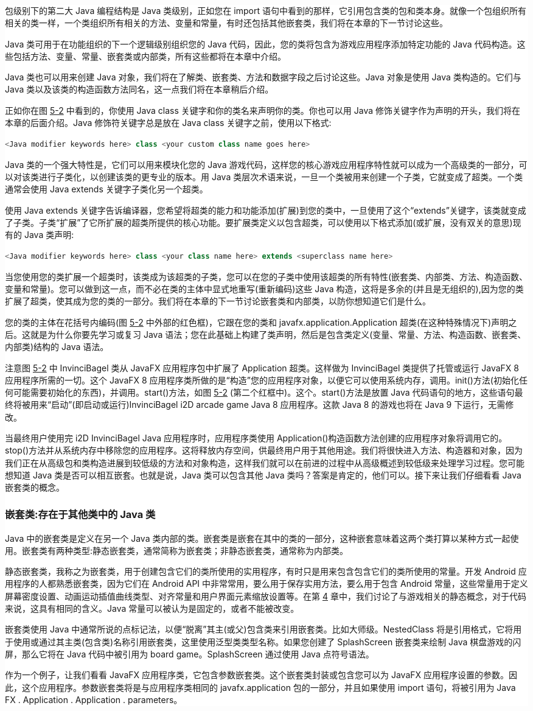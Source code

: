 包级别下的第二大 Java 编程结构是 Java 类级别，正如您在 import 语句中看到的那样，它引用包含类的包和类本身。就像一个包组织所有相关的类一样，一个类组织所有相关的方法、变量和常量，有时还包括其他嵌套类，我们将在本章的下一节讨论这些。

Java 类可用于在功能组织的下一个逻辑级别组织您的 Java 代码，因此，您的类将包含为游戏应用程序添加特定功能的 Java 代码构造。这些包括方法、变量、常量、嵌套类或内部类，所有这些都将在本章中介绍。

Java 类也可以用来创建 Java 对象，我们将在了解类、嵌套类、方法和数据字段之后讨论这些。Java 对象是使用 Java 类构造的。它们与 Java 类以及该类的构造函数方法同名，这一点我们将在本章稍后介绍。

正如你在图 [5-2](#Fig2) 中看到的，你使用 Java class 关键字和你的类名来声明你的类。你也可以用 Java 修饰关键字作为声明的开头，我们将在本章的后面介绍。Java 修饰符关键字总是放在 Java class 关键字之前，使用以下格式:

```java
<Java modifier keywords here> class <your custom class name goes here>

```

Java 类的一个强大特性是，它们可以用来模块化您的 Java 游戏代码，这样您的核心游戏应用程序特性就可以成为一个高级类的一部分，可以对该类进行子类化，以创建该类的更专业的版本。用 Java 类层次术语来说，一旦一个类被用来创建一个子类，它就变成了超类。一个类通常会使用 Java extends 关键字子类化另一个超类。

使用 Java extends 关键字告诉编译器，您希望将超类的能力和功能添加(扩展)到您的类中，一旦使用了这个“extends”关键字，该类就变成了子类。子类“扩展”了它所扩展的超类所提供的核心功能。要扩展类定义以包含超类，可以使用以下格式添加(或扩展，没有双关的意思)现有的 Java 类声明:

```java
<Java modifier keywords here> class <your class name here> extends <superclass name here>

```

当您使用您的类扩展一个超类时，该类成为该超类的子类，您可以在您的子类中使用该超类的所有特性(嵌套类、内部类、方法、构造函数、变量和常量)。您可以做到这一点，而不必在类的主体中显式地重写(重新编码)这些 Java 构造，这将是多余的(并且是无组织的),因为您的类扩展了超类，使其成为您的类的一部分。我们将在本章的下一节讨论嵌套类和内部类，以防你想知道它们是什么。

您的类的主体在花括号内编码(图 [5-2](#Fig2) 中外部的红色框)，它跟在您的类和 javafx.application.Application 超类(在这种特殊情况下)声明之后。这就是为什么你要先学习或复习 Java 语法；您在此基础上构建了类声明，然后是包含类定义(变量、常量、方法、构造函数、嵌套类、内部类)结构的 Java 语法。

注意图 [5-2](#Fig2) 中 InvinciBagel 类从 JavaFX 应用程序包中扩展了 Application 超类。这样做为 InvinciBagel 类提供了托管或运行 JavaFX 8 应用程序所需的一切。这个 JavaFX 8 应用程序类所做的是“构造”您的应用程序对象，以便它可以使用系统内存，调用。init()方法(初始化任何可能需要初始化的东西)，并调用。start()方法，如图 [5-2](#Fig2) (第二个红框中)。这个。start()方法是放置 Java 代码语句的地方，这些语句最终将被用来“启动”(即启动或运行)InvinciBagel i2D arcade game Java 8 应用程序。这款 Java 8 的游戏也将在 Java 9 下运行，无需修改。

当最终用户使用完 i2D InvinciBagel Java 应用程序时，应用程序类使用 Application()构造函数方法创建的应用程序对象将调用它的。stop()方法并从系统内存中移除您的应用程序。这将释放内存空间，供最终用户用于其他用途。我们将很快进入方法、构造器和对象，因为我们正在从高级包和类构造进展到较低级的方法和对象构造，这样我们就可以在前进的过程中从高级概述到较低级来处理学习过程。您可能想知道 Java 类是否可以相互嵌套。也就是说，Java 类可以包含其他 Java 类吗？答案是肯定的，他们可以。接下来让我们仔细看看 Java 嵌套类的概念。

### 嵌套类:存在于其他类中的 Java 类

Java 中的嵌套类是定义在另一个 Java 类内部的类。嵌套类是嵌套在其中的类的一部分，这种嵌套意味着这两个类打算以某种方式一起使用。嵌套类有两种类型:静态嵌套类，通常简称为嵌套类；非静态嵌套类，通常称为内部类。

静态嵌套类，我称之为嵌套类，用于创建包含它们的类所使用的实用程序，有时只是用来包含包含它们的类所使用的常量。开发 Android 应用程序的人都熟悉嵌套类，因为它们在 Android API 中非常常用，要么用于保存实用方法，要么用于包含 Android 常量，这些常量用于定义屏幕密度设置、动画运动插值曲线类型、对齐常量和用户界面元素缩放设置等。在第 [4](04.html) 章中，我们讨论了与游戏相关的静态概念，对于代码来说，这具有相同的含义。Java 常量可以被认为是固定的，或者不能被改变。

嵌套类使用 Java 中通常所说的点标记法，以便“脱离”其主(或父)包含类来引用嵌套类。比如大师级。NestedClass 将是引用格式，它将用于使用或通过其主类(包含类)名称引用嵌套类，这里使用泛型类类型名称。如果您创建了 SplashScreen 嵌套类来绘制 Java 棋盘游戏的闪屏，那么它将在 Java 代码中被引用为 board game。SplashScreen 通过使用 Java 点符号语法。

作为一个例子，让我们看看 JavaFX 应用程序类，它包含参数嵌套类。这个嵌套类封装或包含您可以为 JavaFX 应用程序设置的参数。因此，这个应用程序。参数嵌套类将是与应用程序类相同的 javafx.application 包的一部分，并且如果使用 import 语句，将被引用为 Java FX . Application . Application . parameters。
